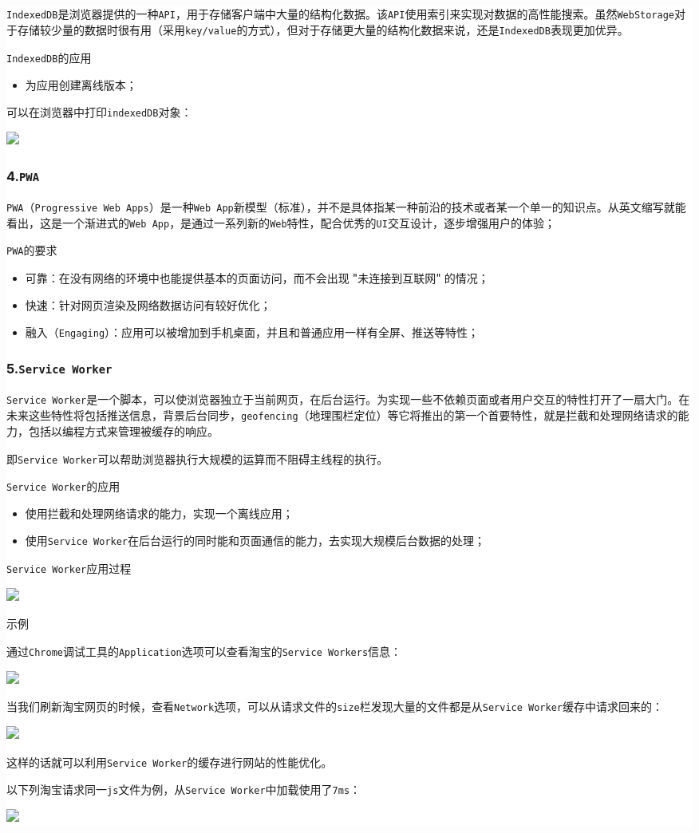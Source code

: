 `IndexedDB`是浏览器提供的一种`API`，用于存储客户端中大量的结构化数据。该`API`使用索引来实现对数据的高性能搜索。虽然`WebStorage`对于存储较少量的数据时很有用（采用`key/value`的方式），但对于存储更大量的结构化数据来说，还是`IndexedDB`表现更加优异。

`IndexedDB`的应用

*   为应用创建离线版本；
    

可以在浏览器中打印`indexedDB`对象：

![](https://mmbiz.qpic.cn/mmbiz_png/Hp2EvpxBicAjGNAHslictNl1iaB40KAYEK8871ObZxQaNYUadCQ0MbK3uplulwEKyUDWcBkOSwEHSneB7mc1Jayag/640?wx_fmt=png)

### 4.`PWA`

`PWA`（`Progressive Web Apps`）是一种`Web App`新模型（标准），并不是具体指某一种前沿的技术或者某一个单一的知识点。从英文缩写就能看出，这是一个渐进式的`Web App`，是通过一系列新的`Web`特性，配合优秀的`UI`交互设计，逐步增强用户的体验；

`PWA`的要求

*   可靠：在没有网络的环境中也能提供基本的页面访问，而不会出现 "未连接到互联网" 的情况；
    
*   快速：针对网页渲染及网络数据访问有较好优化；
    
*   融入（`Engaging`）：应用可以被增加到手机桌面，并且和普通应用一样有全屏、推送等特性；
    

### 5.`Service Worker`

`Service Worker`是一个脚本，可以使浏览器独立于当前网页，在后台运行。为实现一些不依赖页面或者用户交互的特性打开了一扇大门。在未来这些特性将包括推送信息，背景后台同步，`geofencing`（地理围栏定位）等它将推出的第一个首要特性，就是拦截和处理网络请求的能力，包括以编程方式来管理被缓存的响应。

即`Service Worker`可以帮助浏览器执行大规模的运算而不阻碍主线程的执行。

`Service Worker`的应用

*   使用拦截和处理网络请求的能力，实现一个离线应用；
    
*   使用`Service Worker`在后台运行的同时能和页面通信的能力，去实现大规模后台数据的处理；
    

`Service Worker`应用过程

![](https://mmbiz.qpic.cn/mmbiz_png/Hp2EvpxBicAjGNAHslictNl1iaB40KAYEK8K9AQCT6QW0hsCDdxD3Hia0YXmlFSv3W5yrtQn9kQpBUnnVrFuPSGVCA/640?wx_fmt=png)

示例

通过`Chrome`调试工具的`Application`选项可以查看淘宝的`Service Workers`信息：

![](https://mmbiz.qpic.cn/mmbiz_png/Hp2EvpxBicAjGNAHslictNl1iaB40KAYEK8f6amM8zJkQ43Vic431b5oCicVtHJEbKz2iczjH5WL89QwXfRNaUf0ItSQ/640?wx_fmt=png)

当我们刷新淘宝网页的时候，查看`Network`选项，可以从请求文件的`size`栏发现大量的文件都是从`Service Worker`缓存中请求回来的：

![](https://mmbiz.qpic.cn/mmbiz_png/Hp2EvpxBicAjGNAHslictNl1iaB40KAYEK8U07RGYYDhMTHmzdnSjtlIDq2mXAzWbs4Ub9zRrz15icgtEmhf2Em3Jg/640?wx_fmt=png)

这样的话就可以利用`Service Worker`的缓存进行网站的性能优化。

以下列淘宝请求同一`js`文件为例，从`Service Worker`中加载使用了`7ms`：

![](https://mmbiz.qpic.cn/mmbiz_png/Hp2EvpxBicAjGNAHslictNl1iaB40KAYEK8noibrfgiag6hdhgWEkdiamm4UJYRTJYort2Kl2WGj4soxSn5lQp8dNlsQ/640?wx_fmt=png)
